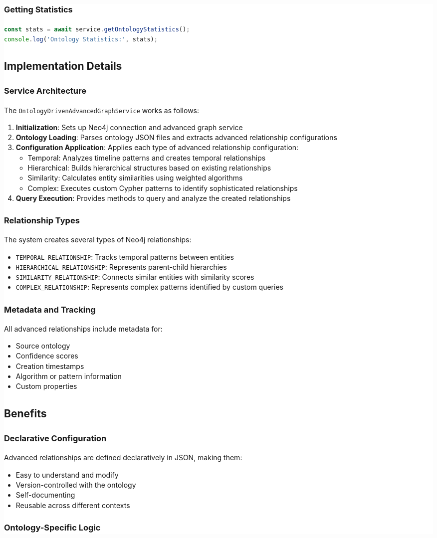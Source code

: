 ### Getting Statistics

```typescript
const stats = await service.getOntologyStatistics();
console.log('Ontology Statistics:', stats);
```

## Implementation Details

### Service Architecture

The `OntologyDrivenAdvancedGraphService` works as follows:

1. **Initialization**: Sets up Neo4j connection and advanced graph service
2. **Ontology Loading**: Parses ontology JSON files and extracts advanced relationship configurations
3. **Configuration Application**: Applies each type of advanced relationship configuration:
   - Temporal: Analyzes timeline patterns and creates temporal relationships
   - Hierarchical: Builds hierarchical structures based on existing relationships
   - Similarity: Calculates entity similarities using weighted algorithms
   - Complex: Executes custom Cypher patterns to identify sophisticated relationships
4. **Query Execution**: Provides methods to query and analyze the created relationships

### Relationship Types

The system creates several types of Neo4j relationships:

- `TEMPORAL_RELATIONSHIP`: Tracks temporal patterns between entities
- `HIERARCHICAL_RELATIONSHIP`: Represents parent-child hierarchies
- `SIMILARITY_RELATIONSHIP`: Connects similar entities with similarity scores
- `COMPLEX_RELATIONSHIP`: Represents complex patterns identified by custom queries

### Metadata and Tracking

All advanced relationships include metadata for:
- Source ontology
- Confidence scores
- Creation timestamps
- Algorithm or pattern information
- Custom properties

## Benefits

### Declarative Configuration

Advanced relationships are defined declaratively in JSON, making them:
- Easy to understand and modify
- Version-controlled with the ontology
- Self-documenting
- Reusable across different contexts

### Ontology-Specific Logic

